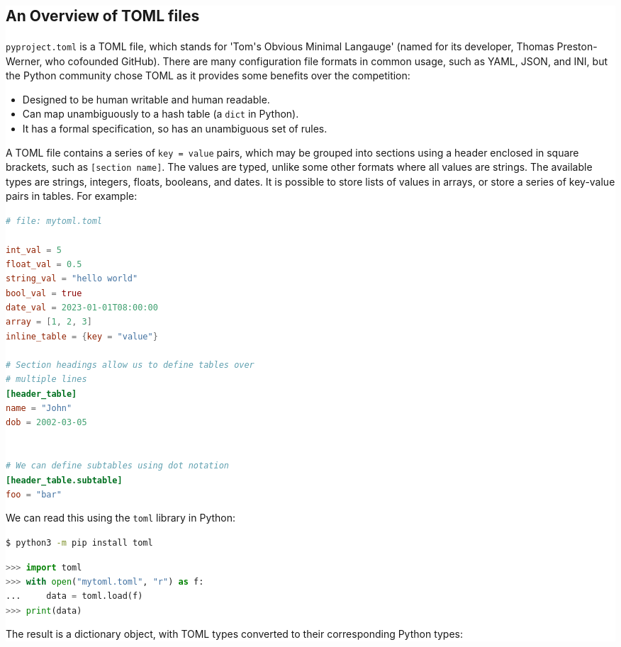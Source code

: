 
## An Overview of TOML files

`pyproject.toml` is a TOML file, which stands for 'Tom's Obvious Minimal Langauge'
(named for its developer, Thomas Preston-Werner, who cofounded GitHub). There are many
configuration file formats in common usage, such as YAML, JSON, and INI, but the Python
community chose TOML as it provides some benefits over the competition:

- Designed to be human writable and human readable.
- Can map unambiguously to a hash table (a `dict` in Python).
- It has a formal specification, so has an unambiguous set of rules.

A TOML file contains a series of `key = value` pairs, which may be grouped into sections
using a header enclosed in square brackets, such as `[section name]`. The values are
typed, unlike some other formats where all values are strings. The available types are
strings, integers, floats, booleans, and dates. It is possible to store lists of values
in arrays, or store a series of key-value pairs in tables. For example:

```toml
# file: mytoml.toml

int_val = 5
float_val = 0.5
string_val = "hello world"
bool_val = true
date_val = 2023-01-01T08:00:00
array = [1, 2, 3]
inline_table = {key = "value"}

# Section headings allow us to define tables over
# multiple lines
[header_table]
name = "John"
dob = 2002-03-05


# We can define subtables using dot notation
[header_table.subtable]
foo = "bar"
```

We can read this using the `toml` library in Python:

```bash
$ python3 -m pip install toml
```
```python
>>> import toml
>>> with open("mytoml.toml", "r") as f:
...     data = toml.load(f)
>>> print(data)
```

The result is a dictionary object, with TOML types converted to their corresponding
Python types:
